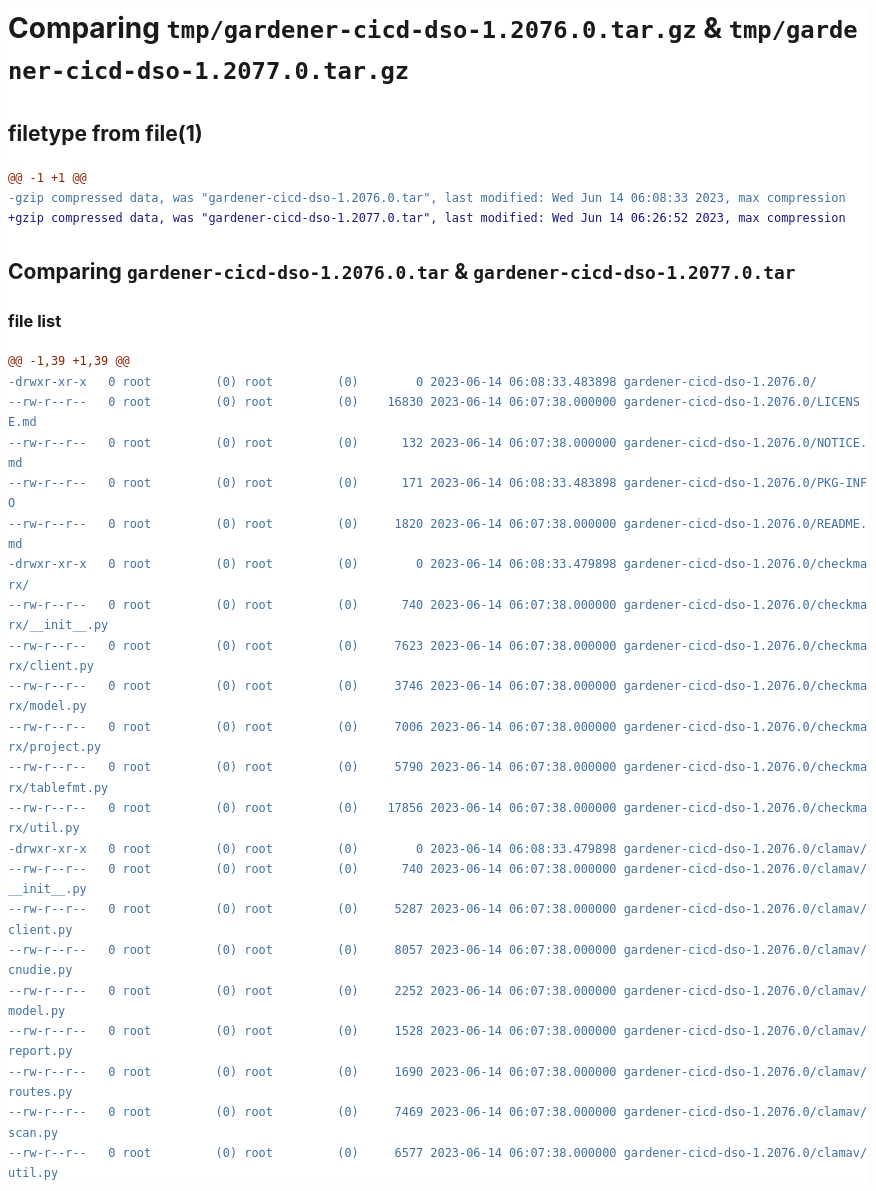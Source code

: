 # Comparing `tmp/gardener-cicd-dso-1.2076.0.tar.gz` & `tmp/gardener-cicd-dso-1.2077.0.tar.gz`

## filetype from file(1)

```diff
@@ -1 +1 @@
-gzip compressed data, was "gardener-cicd-dso-1.2076.0.tar", last modified: Wed Jun 14 06:08:33 2023, max compression
+gzip compressed data, was "gardener-cicd-dso-1.2077.0.tar", last modified: Wed Jun 14 06:26:52 2023, max compression
```

## Comparing `gardener-cicd-dso-1.2076.0.tar` & `gardener-cicd-dso-1.2077.0.tar`

### file list

```diff
@@ -1,39 +1,39 @@
-drwxr-xr-x   0 root         (0) root         (0)        0 2023-06-14 06:08:33.483898 gardener-cicd-dso-1.2076.0/
--rw-r--r--   0 root         (0) root         (0)    16830 2023-06-14 06:07:38.000000 gardener-cicd-dso-1.2076.0/LICENSE.md
--rw-r--r--   0 root         (0) root         (0)      132 2023-06-14 06:07:38.000000 gardener-cicd-dso-1.2076.0/NOTICE.md
--rw-r--r--   0 root         (0) root         (0)      171 2023-06-14 06:08:33.483898 gardener-cicd-dso-1.2076.0/PKG-INFO
--rw-r--r--   0 root         (0) root         (0)     1820 2023-06-14 06:07:38.000000 gardener-cicd-dso-1.2076.0/README.md
-drwxr-xr-x   0 root         (0) root         (0)        0 2023-06-14 06:08:33.479898 gardener-cicd-dso-1.2076.0/checkmarx/
--rw-r--r--   0 root         (0) root         (0)      740 2023-06-14 06:07:38.000000 gardener-cicd-dso-1.2076.0/checkmarx/__init__.py
--rw-r--r--   0 root         (0) root         (0)     7623 2023-06-14 06:07:38.000000 gardener-cicd-dso-1.2076.0/checkmarx/client.py
--rw-r--r--   0 root         (0) root         (0)     3746 2023-06-14 06:07:38.000000 gardener-cicd-dso-1.2076.0/checkmarx/model.py
--rw-r--r--   0 root         (0) root         (0)     7006 2023-06-14 06:07:38.000000 gardener-cicd-dso-1.2076.0/checkmarx/project.py
--rw-r--r--   0 root         (0) root         (0)     5790 2023-06-14 06:07:38.000000 gardener-cicd-dso-1.2076.0/checkmarx/tablefmt.py
--rw-r--r--   0 root         (0) root         (0)    17856 2023-06-14 06:07:38.000000 gardener-cicd-dso-1.2076.0/checkmarx/util.py
-drwxr-xr-x   0 root         (0) root         (0)        0 2023-06-14 06:08:33.479898 gardener-cicd-dso-1.2076.0/clamav/
--rw-r--r--   0 root         (0) root         (0)      740 2023-06-14 06:07:38.000000 gardener-cicd-dso-1.2076.0/clamav/__init__.py
--rw-r--r--   0 root         (0) root         (0)     5287 2023-06-14 06:07:38.000000 gardener-cicd-dso-1.2076.0/clamav/client.py
--rw-r--r--   0 root         (0) root         (0)     8057 2023-06-14 06:07:38.000000 gardener-cicd-dso-1.2076.0/clamav/cnudie.py
--rw-r--r--   0 root         (0) root         (0)     2252 2023-06-14 06:07:38.000000 gardener-cicd-dso-1.2076.0/clamav/model.py
--rw-r--r--   0 root         (0) root         (0)     1528 2023-06-14 06:07:38.000000 gardener-cicd-dso-1.2076.0/clamav/report.py
--rw-r--r--   0 root         (0) root         (0)     1690 2023-06-14 06:07:38.000000 gardener-cicd-dso-1.2076.0/clamav/routes.py
--rw-r--r--   0 root         (0) root         (0)     7469 2023-06-14 06:07:38.000000 gardener-cicd-dso-1.2076.0/clamav/scan.py
--rw-r--r--   0 root         (0) root         (0)     6577 2023-06-14 06:07:38.000000 gardener-cicd-dso-1.2076.0/clamav/util.py
```